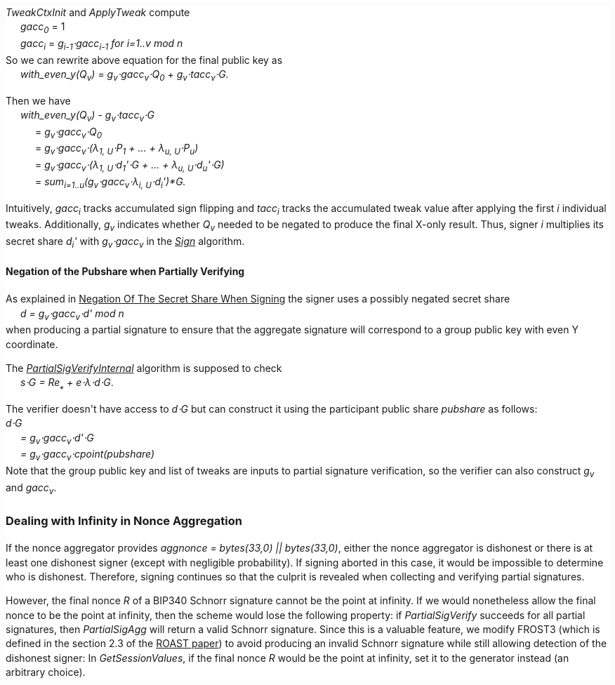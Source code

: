_TweakCtxInit_ and _ApplyTweak_ compute  
&emsp;&ensp;_gacc<sub>0</sub>_ = 1  
&emsp;&ensp;_gacc<sub>i</sub>_ = _g<sub>i-1</sub>⋅gacc<sub>i-1</sub> for i=1..v mod n_  
So we can rewrite above equation for the final public key as  
&emsp;&ensp;_with_even_y(Q<sub>v</sub>)_ = _g<sub>v</sub>⋅gacc<sub>v</sub>⋅Q<sub>0</sub>_ + _g<sub>v</sub>⋅tacc<sub>v</sub>⋅G._

Then we have  
&emsp;&ensp;_with_even_y(Q<sub>v</sub>)_ - _g<sub>v</sub>⋅tacc<sub>v</sub>⋅G_  
&emsp;&ensp;&emsp;&ensp;= _g<sub>v</sub>⋅gacc<sub>v</sub>⋅Q<sub>0</sub>_  
&emsp;&ensp;&emsp;&ensp;= _g<sub>v</sub>⋅gacc<sub>v</sub>⋅(&lambda;<sub>1, U</sub>⋅P<sub>1</sub> + ... + &lambda;<sub>u, U</sub>⋅P<sub>u</sub>)_  
&emsp;&ensp;&emsp;&ensp;= _g<sub>v</sub>⋅gacc<sub>v</sub>⋅(&lambda;<sub>1, U</sub>⋅d<sub>1</sub>'⋅G + ... + &lambda;<sub>u, U</sub>⋅d<sub>u</sub>'⋅G)_  
&emsp;&ensp;&emsp;&ensp;= _sum<sub>i=1..u</sub>(g<sub>v</sub>⋅gacc<sub>v</sub>⋅&lambda;<sub>i, U</sub>⋅d<sub>i</sub>')*G._  

Intuitively, _gacc<sub>i</sub>_ tracks accumulated sign flipping and _tacc<sub>i</sub>_ tracks the accumulated tweak value after applying the first _i_ individual tweaks. Additionally, _g<sub>v</sub>_ indicates whether _Q<sub>v</sub>_ needed to be negated to produce the final X-only result. Thus, signer _i_ multiplies its secret share _d<sub>i</sub>'_ with _g<sub>v</sub>⋅gacc<sub>v</sub>_ in the [_Sign_](./README.md#signing) algorithm.

#### Negation of the Pubshare when Partially Verifying

As explained in [Negation Of The Secret Share When Signing](./README.md#negation-of-the-secret-share-when-signing) the signer uses a possibly negated secret share  
&emsp;&ensp;_d = g<sub>v</sub>⋅gacc<sub>v</sub>⋅d' mod n_  
when producing a partial signature to ensure that the aggregate signature will correspond to a group public key with even Y coordinate.

The [_PartialSigVerifyInternal_](./README.md#partial-signature-verification) algorithm is supposed to check  
&emsp;&ensp;_s⋅G = Re<sub>⁎</sub> + e⋅&lambda;⋅d⋅G_.

The verifier doesn't have access to _d⋅G_ but can construct it using the participant public share _pubshare_ as follows:  
_d⋅G  
&emsp;&ensp;= g<sub>v</sub>⋅gacc<sub>v</sub>⋅d'⋅G  
&emsp;&ensp;= g<sub>v</sub>⋅gacc<sub>v</sub>⋅cpoint(pubshare)_  
Note that the group public key and list of tweaks are inputs to partial signature verification, so the verifier can also construct _g<sub>v</sub>_ and _gacc<sub>v</sub>_.

### Dealing with Infinity in Nonce Aggregation

If the nonce aggregator provides _aggnonce = bytes(33,0) || bytes(33,0)_, either the nonce aggregator is dishonest or there is at least one dishonest signer (except with negligible probability).
If signing aborted in this case, it would be impossible to determine who is dishonest.
Therefore, signing continues so that the culprit is revealed when collecting and verifying partial signatures.

However, the final nonce _R_ of a BIP340 Schnorr signature cannot be the point at infinity.
If we would nonetheless allow the final nonce to be the point at infinity, then the scheme would lose the following property:
if _PartialSigVerify_ succeeds for all partial signatures, then _PartialSigAgg_ will return a valid Schnorr signature.
Since this is a valuable feature, we modify FROST3 (which is defined in the section 2.3 of the [ROAST paper](https://eprint.iacr.org/2022/550.pdf)) to avoid producing an invalid Schnorr signature while still allowing detection of the dishonest signer: In _GetSessionValues_, if the final nonce _R_ would be the point at infinity, set it to the generator instead (an arbitrary choice).
